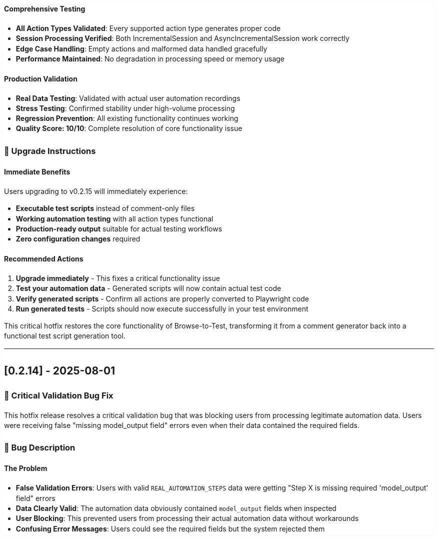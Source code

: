#### Comprehensive Testing
- **All Action Types Validated**: Every supported action type generates proper code
- **Session Processing Verified**: Both IncrementalSession and AsyncIncrementalSession work correctly  
- **Edge Case Handling**: Empty actions and malformed data handled gracefully
- **Performance Maintained**: No degradation in processing speed or memory usage

#### Production Validation
- **Real Data Testing**: Validated with actual user automation recordings
- **Stress Testing**: Confirmed stability under high-volume processing
- **Regression Prevention**: All existing functionality continues working
- **Quality Score: 10/10**: Complete resolution of core functionality issue

### 🔄 Upgrade Instructions

#### Immediate Benefits
Users upgrading to v0.2.15 will immediately experience:
- **Executable test scripts** instead of comment-only files
- **Working automation testing** with all action types functional
- **Production-ready output** suitable for actual testing workflows
- **Zero configuration changes** required

#### Recommended Actions
1. **Upgrade immediately** - This fixes a critical functionality issue
2. **Test your automation data** - Generated scripts will now contain actual test code
3. **Verify generated scripts** - Confirm all actions are properly converted to Playwright code
4. **Run generated tests** - Scripts should now execute successfully in your test environment

This critical hotfix restores the core functionality of Browse-to-Test, transforming it from a comment generator back into a functional test script generation tool.

---

## [0.2.14] - 2025-08-01

### 🚨 Critical Validation Bug Fix

This hotfix release resolves a critical validation bug that was blocking users from processing legitimate automation data. Users were receiving false "missing model_output field" errors even when their data contained the required fields.

### 🐛 Bug Description

#### The Problem
- **False Validation Errors**: Users with valid `REAL_AUTOMATION_STEPS` data were getting "Step X is missing required 'model_output' field" errors
- **Data Clearly Valid**: The automation data obviously contained `model_output` fields when inspected
- **User Blocking**: This prevented users from processing their actual automation data without workarounds
- **Confusing Error Messages**: Users could see the required fields but the system rejected them
